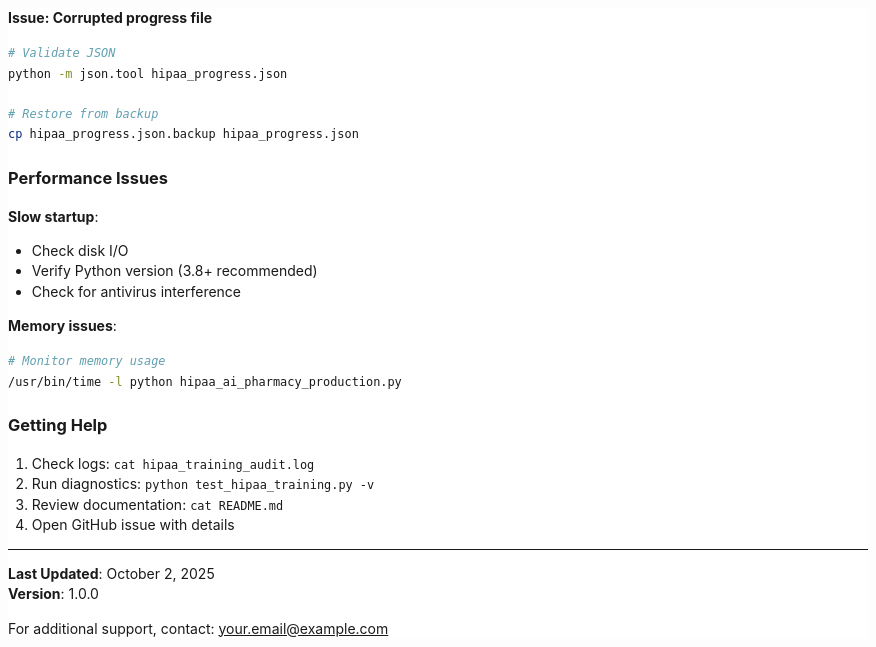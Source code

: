 **Issue: Corrupted progress file**
```bash
# Validate JSON
python -m json.tool hipaa_progress.json

# Restore from backup
cp hipaa_progress.json.backup hipaa_progress.json
```

### Performance Issues

**Slow startup**:
- Check disk I/O
- Verify Python version (3.8+ recommended)
- Check for antivirus interference

**Memory issues**:
```bash
# Monitor memory usage
/usr/bin/time -l python hipaa_ai_pharmacy_production.py
```

### Getting Help

1. Check logs: `cat hipaa_training_audit.log`
2. Run diagnostics: `python test_hipaa_training.py -v`
3. Review documentation: `cat README.md`
4. Open GitHub issue with details

---

**Last Updated**: October 2, 2025  
**Version**: 1.0.0

For additional support, contact: your.email@example.com
